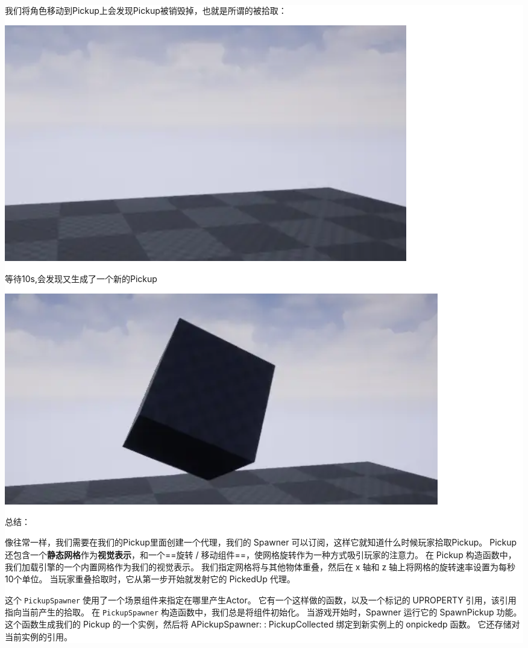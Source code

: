我们将角色移动到Pickup上会发现Pickup被销毁掉，也就是所谓的被拾取：

![image-20210309165318236](C++学习2.assets/image-20210309165318236.png)

等待10s,会发现又生成了一个新的Pickup

![image-20210309165337006](C++学习2.assets/image-20210309165337006.png)


总结：

像往常一样，我们需要在我们的Pickup里面创建一个代理，我们的 Spawner 可以订阅，这样它就知道什么时候玩家拾取Pickup。 Pickup还包含一个**静态网格**作为**视觉表示**，和一个==旋转 / 移动组件==，使网格旋转作为一种方式吸引玩家的注意力。 在 Pickup 构造函数中，我们加载引擎的一个内置网格作为我们的视觉表示。 我们指定网格将与其他物体重叠，然后在 x 轴和 z 轴上将网格的旋转速率设置为每秒10个单位。 当玩家重叠拾取时，它从第一步开始就发射它的 PickedUp 代理。

这个 `PickupSpawner` 使用了一个场景组件来指定在哪里产生Actor。 它有一个这样做的函数，以及一个标记的 UPROPERTY 引用，该引用指向当前产生的拾取。 在 `PickupSpawner` 构造函数中，我们总是将组件初始化。 当游戏开始时，Spawner 运行它的 SpawnPickup 功能。 这个函数生成我们的 Pickup 的一个实例，然后将 APickupSpawner: : PickupCollected 绑定到新实例上的 onpickedp 函数。 它还存储对当前实例的引用。
